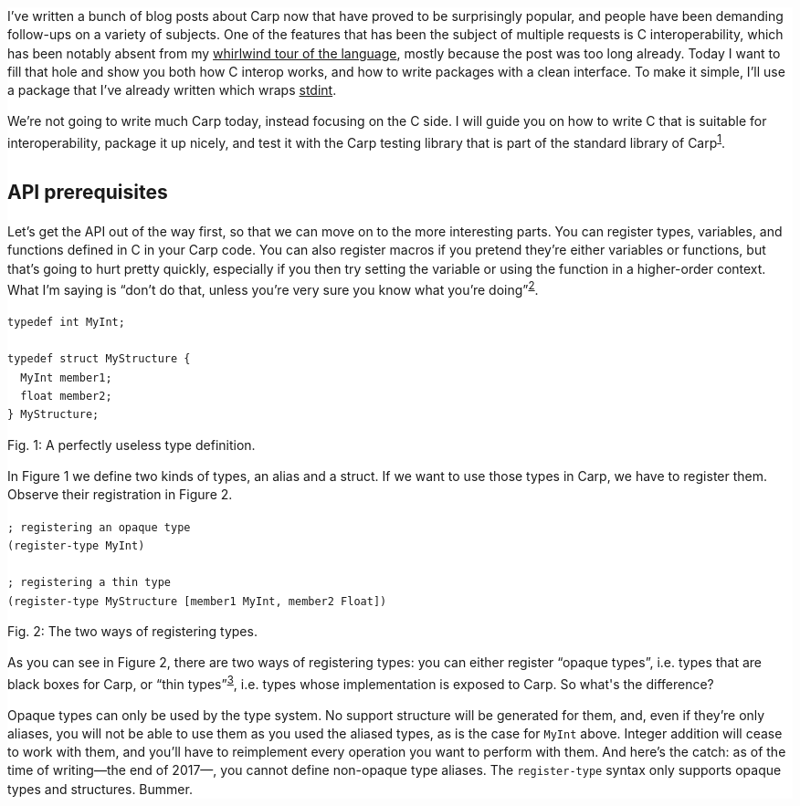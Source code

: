 I’ve written a bunch of blog posts about Carp now that have proved to be
surprisingly popular, and people have been demanding follow-ups on a
variety of subjects. One of the features that has been the subject of multiple
requests is C interoperability, which has been notably absent from my
[whirlwind tour of the language](https://blog.veitheller.de/Carp.html), mostly
because the post was too long already. Today I want to fill that hole and show
you both how C interop works, and how to write packages with a clean interface.
To make it simple, I’ll use a package that I’ve already written which wraps
[stdint](https://github.com/hellerve/stdint).

We’re not going to write much Carp today, instead focusing on the C side. I
will guide you on how to write C that is suitable for interoperability,
package it up nicely, and test it with the Carp testing library that is part
of the standard library of Carp<sup><a href="#1">1</a></sup>.

## API prerequisites

Let’s get the API out of the way first, so that we can move on to the more
interesting parts. You can register types, variables, and functions defined
in C in your Carp code. You can also register macros if you pretend they’re
either variables or functions, but that’s going to hurt pretty quickly,
especially if you then try setting the variable or using the function in a
higher-order context. What I’m saying is “don’t do that, unless you’re very
sure you know what you’re doing”<sup><a href="#2">2</a></sup>.

```
typedef int MyInt;

typedef struct MyStructure {
  MyInt member1;
  float member2;
} MyStructure;
```
<div class="figure-label">Fig. 1: A perfectly useless type definition.</div>

In Figure 1 we define two kinds of types, an alias and a struct. If we want
to use those types in Carp, we have to register them. Observe their
registration in Figure 2.

```
; registering an opaque type
(register-type MyInt)

; registering a thin type
(register-type MyStructure [member1 MyInt, member2 Float])
```
<div class="figure-label">Fig. 2: The two ways of registering types.</div>

As you can see in Figure 2, there are two ways of registering types: you can
either register “opaque types”, i.e. types that are black boxes for Carp, or
“thin types”<sup><a href="#3">3</a></sup>, i.e. types whose implementation is
exposed to Carp. So what's the difference?

Opaque types can only be used by the type system. No support structure will be
generated for them, and, even if they’re only aliases, you will not be able to
use them as you used the aliased types, as is the case for `MyInt` above.
Integer addition will cease to work with them, and you’ll have to reimplement
every operation you want to perform with them. And here’s the catch: as of the
time of writing—the end of 2017—, you cannot define non-opaque type aliases.
The `register-type` syntax only supports opaque types and structures. Bummer.
